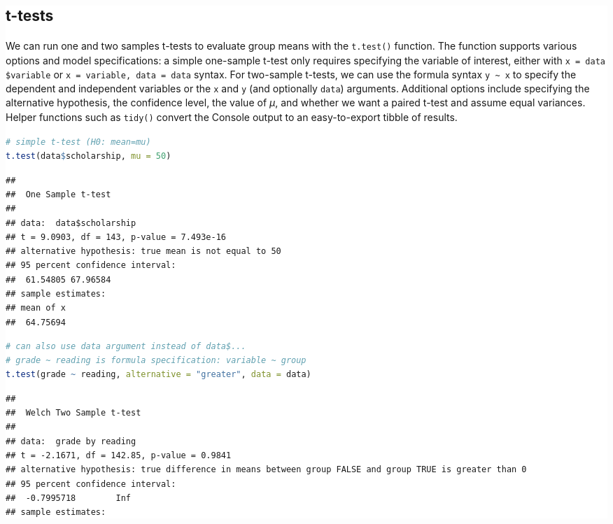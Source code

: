 ## t-tests

We can run one and two samples t-tests to evaluate group means with the
`t.test()` function. The function supports various options and model
specifications: a simple one-sample t-test only requires specifying the
variable of interest, either with `x = data$variable` or
`x = variable, data = data` syntax. For two-sample t-tests, we can use
the formula syntax `y ~ x` to specify the dependent and independent
variables or the `x` and `y` (and optionally `data`) arguments.
Additional options include specifying the alternative hypothesis, the
confidence level, the value of $\mu$, and whether we want a paired
t-test and assume equal variances. Helper functions such as `tidy()`
convert the Console output to an easy-to-export tibble of results.

``` r
# simple t-test (H0: mean=mu)
t.test(data$scholarship, mu = 50)
```

    ## 
    ##  One Sample t-test
    ## 
    ## data:  data$scholarship
    ## t = 9.0903, df = 143, p-value = 7.493e-16
    ## alternative hypothesis: true mean is not equal to 50
    ## 95 percent confidence interval:
    ##  61.54805 67.96584
    ## sample estimates:
    ## mean of x 
    ##  64.75694

``` r
# can also use data argument instead of data$...
# grade ~ reading is formula specification: variable ~ group
t.test(grade ~ reading, alternative = "greater", data = data)
```

    ## 
    ##  Welch Two Sample t-test
    ## 
    ## data:  grade by reading
    ## t = -2.1671, df = 142.85, p-value = 0.9841
    ## alternative hypothesis: true difference in means between group FALSE and group TRUE is greater than 0
    ## 95 percent confidence interval:
    ##  -0.7995718        Inf
    ## sample estimates: